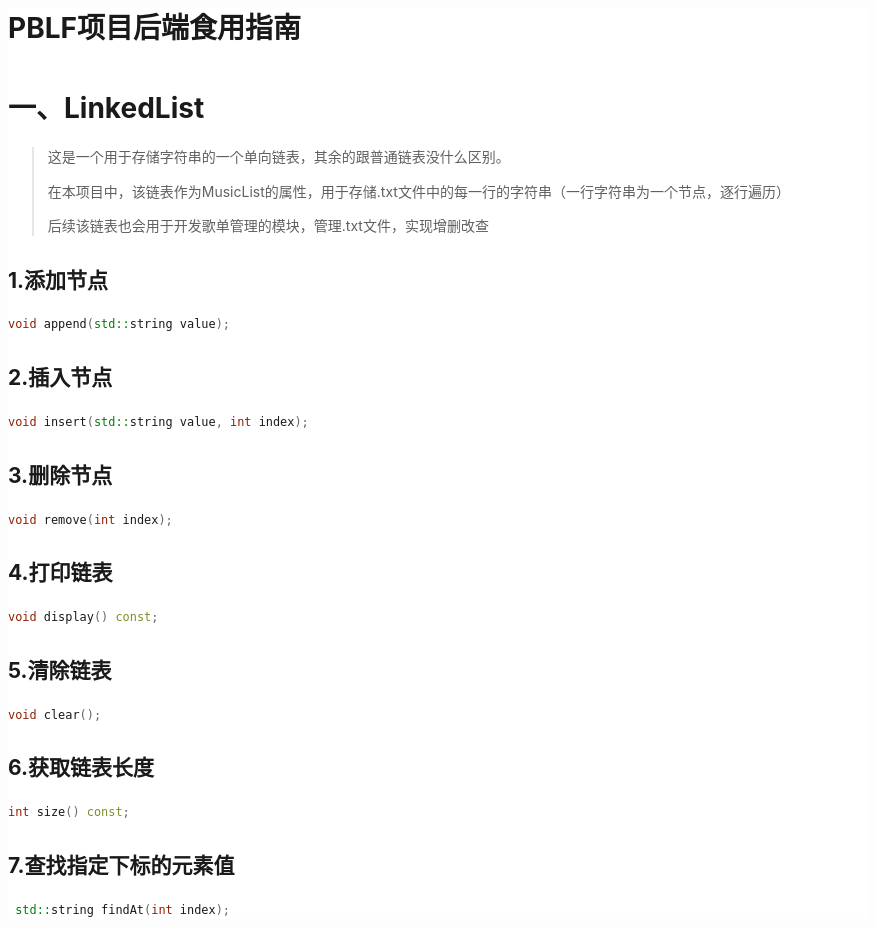 # PBLF项目后端食用指南

# 一、LinkedList

> 这是一个用于存储字符串的一个单向链表，其余的跟普通链表没什么区别。
>
> 在本项目中，该链表作为MusicList的属性，用于存储.txt文件中的每一行的字符串（一行字符串为一个节点，逐行遍历）
>
> 后续该链表也会用于开发歌单管理的模块，管理.txt文件，实现增删改查

  

## 1.添加节点

```cpp
void append(std::string value);
```

## 2.插入节点

```cpp
void insert(std::string value, int index);
```

## 3.删除节点

```cpp
void remove(int index);  
```

##   4.打印链表

```cpp
void display() const;
```

##  5.清除链表

```cpp
void clear();
```

## 6.获取链表长度  

```cpp
int size() const;
```

## 7.查找指定下标的元素值 

```cpp
 std::string findAt(int index);
```
